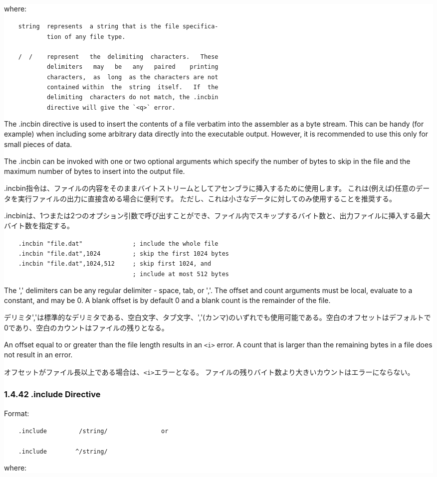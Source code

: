 where:
```
    string  represents  a string that is the file specifica-
            tion of any file type.

    /  /    represent   the  delimiting  characters.   These
            delimiters   may   be   any   paired    printing
            characters,  as  long  as the characters are not
            contained within  the  string  itself.   If  the
            delimiting  characters do not match, the .incbin
            directive will give the `<q>` error.
```

The  .incbin  directive  is  used to insert the contents of a file verbatim into the assembler as a byte stream.  This can  be handy  (for example) when including some arbitrary data directly into the executable output.  However, it is recommended  to  use this only for small pieces of data.

The .incbin can be invoked with one or two optional arguments which specify the number of bytes to skip in the  file  and  the maximum number of bytes to insert into the output file.

.incbin指令は、ファイルの内容をそのままバイトストリームとしてアセンブラに挿入するために使用します。 これは(例えば)任意のデータを実行ファイルの出力に直接含める場合に便利です。 ただし、これは小さなデータに対してのみ使用することを推奨する。

.incbinは、1つまたは2つのオプション引数で呼び出すことができ、ファイル内でスキップするバイト数と、出力ファイルに挿入する最大バイト数を指定する。

```
    .incbin "file.dat"              ; include the whole file
    .incbin "file.dat",1024         ; skip the first 1024 bytes
    .incbin "file.dat",1024,512     ; skip first 1024, and
                                    ; include at most 512 bytes
```

The ',' delimiters can be any regular delimiter - space, tab, or ','.  The offset and count arguments must be local, evaluate  to a  constant, and may be 0.  A blank offset is by default 0 and a blank count is the remainder of the file.

デリミタ','は標準的なデリミタである、空白文字、タブ文字、','(カンマ)のいずれでも使用可能である。空白のオフセットはデフォルトで0であり、空白のカウントはファイルの残りとなる。

An offset equal to or greater than the file length results in an `<i>` error.  A count that is larger than the  remaining  bytes in a file does not result in an error.

オフセットがファイル長以上である場合は、`<i>`エラーとなる。 ファイルの残りバイト数より大きいカウントはエラーにならない。

### 1.4.42  .include Directive

Format:
```
    .include         /string/               or

    .include        ^/string/
```


where:
```
